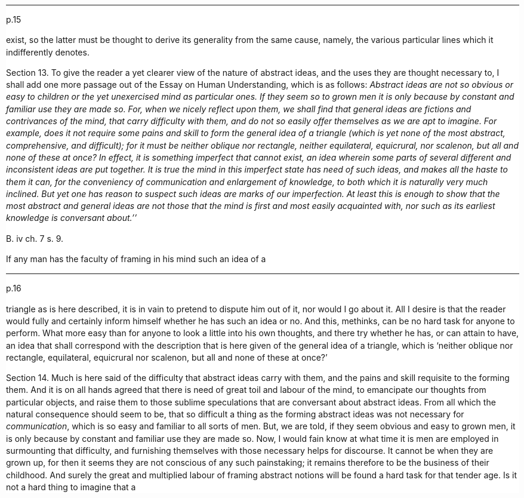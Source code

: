 

---

p.15



exist, so the latter must be thought to derive its generality from the same cause, namely, the various particular lines which it indifferently denotes.


Section 13. 
To give the reader a yet clearer view of the nature of abstract ideas, and the uses they are thought necessary to, I shall add one more passage out of the Essay on Human Understanding, which is as follows: **Abstract ideas* are not so obvious or easy to children or the yet unexercised mind as particular ones. If they seem so to grown men it is only because by constant and familiar use they are made so. For, when we nicely reflect upon them, we shall find that general ideas are fictions and contrivances of the mind, that carry difficulty with them, and do not so easily offer themselves as we are apt to imagine. For example, does it not require some pains and skill to form the general idea of a triangle (which is yet none of the most abstract, comprehensive, and difficult); for it must be neither oblique nor rectangle, neither equilateral, equicrural, nor scalenon, but *all and none* of these at once? In effect, it is something imperfect that cannot exist, an idea wherein some parts of several different and *inconsistent* ideas are put together. It is true the mind in this imperfect state has need of such ideas, and makes all the haste to them it can, for the conveniency of communication and enlargement of knowledge, to both which it is naturally very much inclined. But yet one has reason to suspect such ideas are marks of our imperfection. At least this is enough to show that the most abstract and general ideas are not those that the mind is first and most easily acquainted with, nor such as its earliest knowledge is conversant about.’’*

B. iv ch. 7 s. 9.

 If any man has the faculty of framing in his mind such an idea of a 



---

p.16



triangle as is here described, it is in vain to pretend to dispute him out of it, nor would I go about it. All I desire is that the reader would fully and certainly inform himself whether he has such an idea or no. And this, methinks, can be no hard task for anyone to perform. What more easy than for anyone to look a little into his own thoughts, and there try whether he has, or can attain to have, an idea that shall correspond with the description that is here given of the general idea of a triangle, which is ‘neither oblique nor rectangle, equilateral, equicrural nor scalenon, but all and none of these at once?’


Section 14. 
Much is here said of the difficulty that abstract ideas carry with them, and the pains and skill requisite to the forming them. And it is on all hands agreed that there is need of great toil and labour of the mind, to emancipate our thoughts from particular objects, and raise them to those sublime speculations that are conversant about abstract ideas. From all which the natural consequence should seem to be, that so difficult a thing as the forming abstract ideas was not necessary for *communication*, which is so easy and familiar to all sorts of men. But, we are told, if they seem obvious and easy to grown men, it is only because by constant and familiar use they are made so. Now, I would fain know at what time it is men are employed in surmounting that difficulty, and furnishing themselves with those necessary helps for discourse. It cannot be when they are grown up, for then it seems they are not conscious of any such painstaking; it remains therefore to be the business of their childhood. And surely the great and multiplied labour of framing abstract notions will be found a hard task for that tender age. Is it not a hard thing to imagine that a 
